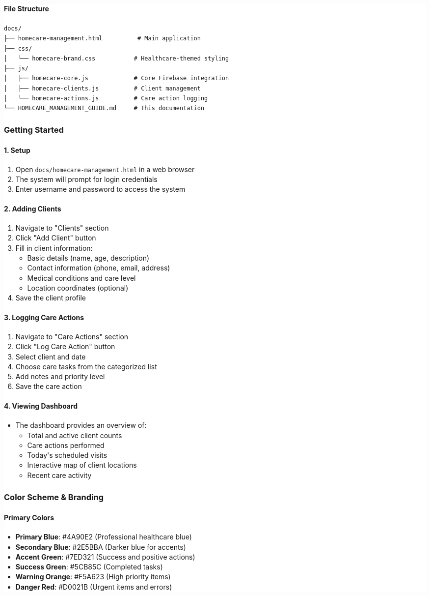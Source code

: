 #### File Structure
```
docs/
├── homecare-management.html          # Main application
├── css/
│   └── homecare-brand.css           # Healthcare-themed styling
├── js/
│   ├── homecare-core.js             # Core Firebase integration
│   ├── homecare-clients.js          # Client management
│   └── homecare-actions.js          # Care action logging
└── HOMECARE_MANAGEMENT_GUIDE.md     # This documentation
```

### Getting Started

#### 1. Setup
1. Open `docs/homecare-management.html` in a web browser
2. The system will prompt for login credentials
3. Enter username and password to access the system

#### 2. Adding Clients
1. Navigate to "Clients" section
2. Click "Add Client" button
3. Fill in client information:
   - Basic details (name, age, description)
   - Contact information (phone, email, address)
   - Medical conditions and care level
   - Location coordinates (optional)
4. Save the client profile

#### 3. Logging Care Actions
1. Navigate to "Care Actions" section
2. Click "Log Care Action" button
3. Select client and date
4. Choose care tasks from the categorized list
5. Add notes and priority level
6. Save the care action

#### 4. Viewing Dashboard
- The dashboard provides an overview of:
  - Total and active client counts
  - Care actions performed
  - Today's scheduled visits
  - Interactive map of client locations
  - Recent care activity

### Color Scheme & Branding

#### Primary Colors
- **Primary Blue**: #4A90E2 (Professional healthcare blue)
- **Secondary Blue**: #2E5BBA (Darker blue for accents)
- **Accent Green**: #7ED321 (Success and positive actions)
- **Success Green**: #5CB85C (Completed tasks)
- **Warning Orange**: #F5A623 (High priority items)
- **Danger Red**: #D0021B (Urgent items and errors)
